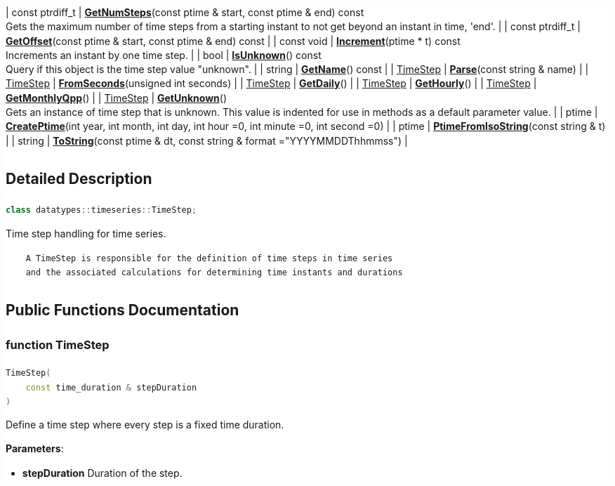 | const ptrdiff_t | **[GetNumSteps](/uchronia-ts-doc/cpp/Classes/classdatatypes_1_1timeseries_1_1TimeStep/#function-getnumsteps)**(const ptime & start, const ptime & end) const<br>Gets the maximum number of time steps from a starting instant to not get beyond an instant in time, 'end'.  |
| const ptrdiff_t | **[GetOffset](/uchronia-ts-doc/cpp/Classes/classdatatypes_1_1timeseries_1_1TimeStep/#function-getoffset)**(const ptime & start, const ptime & end) const |
| const void | **[Increment](/uchronia-ts-doc/cpp/Classes/classdatatypes_1_1timeseries_1_1TimeStep/#function-increment)**(ptime * t) const<br>Increments an instant by one time step.  |
| bool | **[IsUnknown](/uchronia-ts-doc/cpp/Classes/classdatatypes_1_1timeseries_1_1TimeStep/#function-isunknown)**() const<br>Query if this object is the time step value "unknown".  |
| string | **[GetName](/uchronia-ts-doc/cpp/Classes/classdatatypes_1_1timeseries_1_1TimeStep/#function-getname)**() const |
| [TimeStep](/uchronia-ts-doc/cpp/Classes/classdatatypes_1_1timeseries_1_1TimeStep/) | **[Parse](/uchronia-ts-doc/cpp/Classes/classdatatypes_1_1timeseries_1_1TimeStep/#function-parse)**(const string & name) |
| [TimeStep](/uchronia-ts-doc/cpp/Classes/classdatatypes_1_1timeseries_1_1TimeStep/) | **[FromSeconds](/uchronia-ts-doc/cpp/Classes/classdatatypes_1_1timeseries_1_1TimeStep/#function-fromseconds)**(unsigned int seconds) |
| [TimeStep](/uchronia-ts-doc/cpp/Classes/classdatatypes_1_1timeseries_1_1TimeStep/) | **[GetDaily](/uchronia-ts-doc/cpp/Classes/classdatatypes_1_1timeseries_1_1TimeStep/#function-getdaily)**() |
| [TimeStep](/uchronia-ts-doc/cpp/Classes/classdatatypes_1_1timeseries_1_1TimeStep/) | **[GetHourly](/uchronia-ts-doc/cpp/Classes/classdatatypes_1_1timeseries_1_1TimeStep/#function-gethourly)**() |
| [TimeStep](/uchronia-ts-doc/cpp/Classes/classdatatypes_1_1timeseries_1_1TimeStep/) | **[GetMonthlyQpp](/uchronia-ts-doc/cpp/Classes/classdatatypes_1_1timeseries_1_1TimeStep/#function-getmonthlyqpp)**() |
| [TimeStep](/uchronia-ts-doc/cpp/Classes/classdatatypes_1_1timeseries_1_1TimeStep/) | **[GetUnknown](/uchronia-ts-doc/cpp/Classes/classdatatypes_1_1timeseries_1_1TimeStep/#function-getunknown)**()<br>Gets an instance of time step that is unknown. This value is indented for use in methods as a default parameter value.  |
| ptime | **[CreatePtime](/uchronia-ts-doc/cpp/Classes/classdatatypes_1_1timeseries_1_1TimeStep/#function-createptime)**(int year, int month, int day, int hour =0, int minute =0, int second =0) |
| ptime | **[PtimeFromIsoString](/uchronia-ts-doc/cpp/Classes/classdatatypes_1_1timeseries_1_1TimeStep/#function-ptimefromisostring)**(const string & t) |
| string | **[ToString](/uchronia-ts-doc/cpp/Classes/classdatatypes_1_1timeseries_1_1TimeStep/#function-tostring)**(const ptime & dt, const string & format ="YYYYMMDDThhmmss") |

## Detailed Description

```cpp
class datatypes::timeseries::TimeStep;
```

Time step handling for time series. 



```
    A TimeStep is responsible for the definition of time steps in time series 
    and the associated calculations for determining time instants and durations
```

## Public Functions Documentation

### function TimeStep

```cpp
TimeStep(
    const time_duration & stepDuration
)
```

Define a time step where every step is a fixed time duration. 

**Parameters**: 

  * **stepDuration** Duration of the step. 
